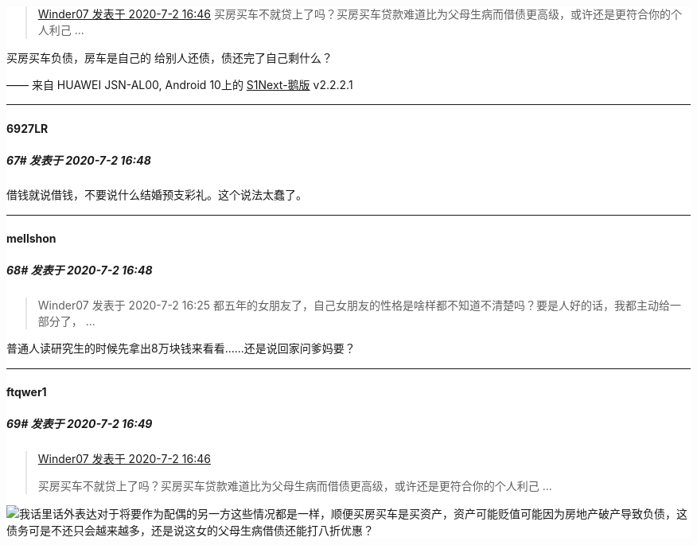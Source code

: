 

<blockquote><a href="httphttps://bbs.saraba1st.com/2b/forum.php?mod=redirect&amp;goto=findpost&amp;pid=48037901&amp;ptid=1945380" target="_blank">Winder07 发表于 2020-7-2 16:46</a>
买房买车不就贷上了吗？买房买车贷款难道比为父母生病而借债更高级，或许还是更符合你的个人利己 ...</blockquote>
买房买车负债，房车是自己的
给别人还债，债还完了自己剩什么？

—— 来自 HUAWEI JSN-AL00, Android 10上的 [S1Next-鹅版](https://github.com/ykrank/S1-Next/releases) v2.2.2.1







*****

####  6927LR  
##### 67#       发表于 2020-7-2 16:48




借钱就说借钱，不要说什么结婚预支彩礼。这个说法太蠢了。







*****

####  mellshon  
##### 68#       发表于 2020-7-2 16:48



<blockquote>Winder07 发表于 2020-7-2 16:25
都五年的女朋友了，自己女朋友的性格是啥样都不知道不清楚吗？要是人好的话，我都主动给一部分了， ...</blockquote>
普通人读研究生的时候先拿出8万块钱来看看......还是说回家问爹妈要？







*****

####  ftqwer1  
##### 69#       发表于 2020-7-2 16:49



<blockquote><a href="httphttps://bbs.saraba1st.com/2b/forum.php?mod=redirect&amp;goto=findpost&amp;pid=48037901&amp;ptid=1945380" target="_blank">Winder07 发表于 2020-7-2 16:46</a>

买房买车不就贷上了吗？买房买车贷款难道比为父母生病而借债更高级，或许还是更符合你的个人利己 ...</blockquote>
<img src="https://static.saraba1st.com/image/smiley/face2017/053.png" referrerpolicy="no-referrer">我话里话外表达对于将要作为配偶的另一方这些情况都是一样，顺便买房买车是买资产，资产可能贬值可能因为房地产破产导致负债，这债务可是不还只会越来越多，还是说这女的父母生病借债还能打八折优惠？




